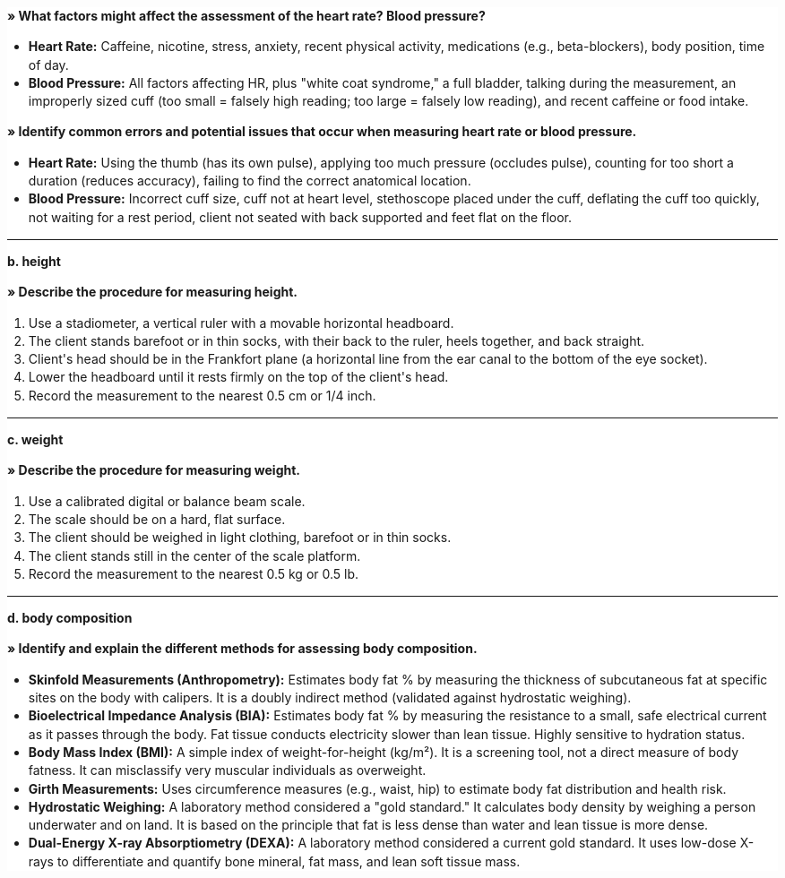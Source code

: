 **» What factors might affect the assessment of the heart rate? Blood pressure?**
*   **Heart Rate:** Caffeine, nicotine, stress, anxiety, recent physical activity, medications (e.g., beta-blockers), body position, time of day.
*   **Blood Pressure:** All factors affecting HR, plus "white coat syndrome," a full bladder, talking during the measurement, an improperly sized cuff (too small = falsely high reading; too large = falsely low reading), and recent caffeine or food intake.

**» Identify common errors and potential issues that occur when measuring heart rate or blood pressure.**
*   **Heart Rate:** Using the thumb (has its own pulse), applying too much pressure (occludes pulse), counting for too short a duration (reduces accuracy), failing to find the correct anatomical location.
*   **Blood Pressure:** Incorrect cuff size, cuff not at heart level, stethoscope placed under the cuff, deflating the cuff too quickly, not waiting for a rest period, client not seated with back supported and feet flat on the floor.

---

**b. height**

**» Describe the procedure for measuring height.**
1.  Use a stadiometer, a vertical ruler with a movable horizontal headboard.
2.  The client stands barefoot or in thin socks, with their back to the ruler, heels together, and back straight.
3.  Client's head should be in the Frankfort plane (a horizontal line from the ear canal to the bottom of the eye socket).
4.  Lower the headboard until it rests firmly on the top of the client's head.
5.  Record the measurement to the nearest 0.5 cm or 1/4 inch.

---

**c. weight**

**» Describe the procedure for measuring weight.**
1.  Use a calibrated digital or balance beam scale.
2.  The scale should be on a hard, flat surface.
3.  The client should be weighed in light clothing, barefoot or in thin socks.
4.  The client stands still in the center of the scale platform.
5.  Record the measurement to the nearest 0.5 kg or 0.5 lb.

---

**d. body composition**

**» Identify and explain the different methods for assessing body composition.**
*   **Skinfold Measurements (Anthropometry):** Estimates body fat % by measuring the thickness of subcutaneous fat at specific sites on the body with calipers. It is a doubly indirect method (validated against hydrostatic weighing).
*   **Bioelectrical Impedance Analysis (BIA):** Estimates body fat % by measuring the resistance to a small, safe electrical current as it passes through the body. Fat tissue conducts electricity slower than lean tissue. Highly sensitive to hydration status.
*   **Body Mass Index (BMI):** A simple index of weight-for-height (kg/m²). It is a screening tool, not a direct measure of body fatness. It can misclassify very muscular individuals as overweight.
*   **Girth Measurements:** Uses circumference measures (e.g., waist, hip) to estimate body fat distribution and health risk.
*   **Hydrostatic Weighing:** A laboratory method considered a "gold standard." It calculates body density by weighing a person underwater and on land. It is based on the principle that fat is less dense than water and lean tissue is more dense.
*   **Dual-Energy X-ray Absorptiometry (DEXA):** A laboratory method considered a current gold standard. It uses low-dose X-rays to differentiate and quantify bone mineral, fat mass, and lean soft tissue mass.
